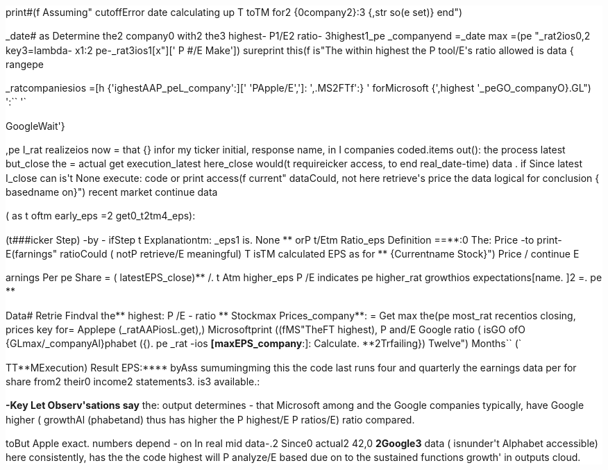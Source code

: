  print#(f Assuming" cutoffError date calculating up T toTM  for2 {0company2}:3 {,str so(e set)} end")

_date# as Determine  the2 company0 with2 the3 highest- P1/E2 ratio-
3highest1_pe
_companyend =_date max =(pe "_rat2ios0,2 key3=lambda- x1:2 pe-_rat3ios1[x"][' P #/E Make'])
 sureprint this(f is"The within highest the P tool/E's ratio allowed is data { rangepe

_ratcompaniesios =[h {'ighestAAP_peL_company':][' 'PApple/E',']: ',.MS2FTf':} ' forMicrosoft {',highest '_peGO_companyO}.GL")
':`` '`

GoogleWait'}

,pe I_rat realizeios now = that {}
 infor my ticker initial, response name, in I companies coded.items out():
 the    process latest but_close the = actual get execution_latest here_close would(t requireicker access, to end real_date-time)
 data   . if Since latest I_close can is't None execute:
 code        or print access(f current" dataCould, not here retrieve's price the data logical for conclusion { basedname on}")
 recent        market continue data
        
 (   as t oftm early_eps  =2 get0_t2tm4_eps):

(t###icker Step)
-by   - ifStep t Explanationtm:
_eps1 is. None ** orP t/Etm Ratio_eps Definition ==**:0 The:
 Price       -to print-E(farnings" ratioCould ( notP retrieve/E meaningful) T isTM calculated EPS as for ** {Currentname Stock}")
 Price        / continue E
    
arnings    Per pe Share = ( latestEPS_close)** /. t Atm higher_eps P
/E    indicates pe higher_rat growthios expectations[name.
]2 =. pe **

Data# Retrie Findval the** highest:
 P  /E - ratio **
Stockmax Prices_company**: = Get max the(pe most_rat recentios closing, prices key for= Applepe (_ratAAPiosL.get),)
 Microsoftprint ((fMS"TheFT highest), P and/E Google ratio ( isGO ofO {GLmax/_companyAl}phabet ({).
pe  _rat -ios **[maxEPS_company**:]: Calculate. **2Trfailing}) Twelve")
 Months`` (`

TT**MExecution) Result EPS:****
 byAss sumumingming this the code last runs four and quarterly the earnings data per for share  from2 their0 income2 statements3.
 is3 available.:

 **-Key Let Observ'sations say** the:
 output   determines - that Microsoft among and the Google companies typically, have Google higher ( growthAl (phabetand) thus has higher the P highest/E P ratios/E) ratio compared.

 toBut Apple exact.
 numbers   depend - on In real mid data-.2 Since0 actual2 42,0 **2Google3** data ( isnunder't Alphabet accessible) here consistently, has the the code highest will P analyze/E based due on to the sustained functions growth' in outputs cloud.
